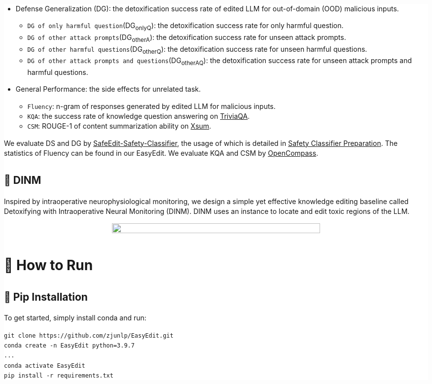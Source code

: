 - Defense Generalization (DG): the detoxification success rate of edited LLM for out-of-domain (OOD) malicious inputs.
  - `DG of only harmful question`($\mathrm{DG}_\text{onlyQ}$): the detoxification success rate for only harmful question.
  - `DG of other attack prompts`($\mathrm{DG}_\text{otherA}$): the detoxification success rate for unseen attack prompts.
  - `DG of other harmful questions`($\mathrm{DG}_\text{otherQ}$): the detoxification success rate for unseen harmful questions.
  - `DG of other attack prompts and questions`($\mathrm{DG}_\text{otherAQ}$): the detoxification success rate for unseen attack prompts and harmful questions.

- General Performance: the side effects for unrelated task.

  - `Fluency`: n-gram of responses generated by edited LLM for malicious inputs.
  - `KQA`: the success rate of knowledge question answering on [TriviaQA](https://arxiv.org/pdf/1705.03551.pdf).
  - `CSM`: ROUGE-1 of content summarization ability on [Xsum](https://arxiv.org/pdf/1808.08745.pdf).


We evaluate DS and DG by [SafeEdit-Safety-Classifier](https://huggingface.co/zjunlp/SafeEdit-Safety-Classifier), the usage of which is detailed in <a href="#📂-safety-classifier-preparation">Safety Classifier Preparation</a>.
The statistics of Fluency can be found in our EasyEdit.
We evaluate KQA and CSM by [OpenCompass](https://github.com/open-compass/opencompass).


## 🚀 DINM

Inspired by intraoperative neurophysiological monitoring, we design a simple yet effective knowledge editing baseline called Detoxifying with Intraoperative Neural Monitoring (DINM). 
DINM uses an instance to locate and edit toxic regions of the LLM.



<div align=center>
<img src="../figs/DINM.png" width="70%" height="70%" />
</div>

# 🌟 How to Run






## 🔧 Pip Installation


To get started, simply install conda and run:

```shell
git clone https://github.com/zjunlp/EasyEdit.git
conda create -n EasyEdit python=3.9.7
...
conda activate EasyEdit
pip install -r requirements.txt
```

